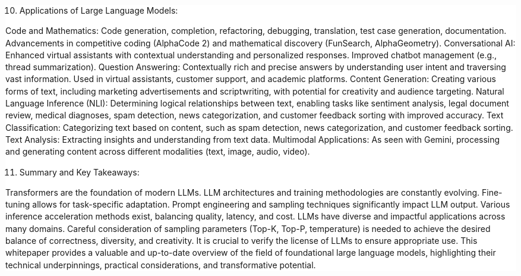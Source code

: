 10. Applications of Large Language Models:

Code and Mathematics: Code generation, completion, refactoring, debugging, translation, test case generation, documentation. Advancements in competitive coding (AlphaCode 2) and mathematical discovery (FunSearch, AlphaGeometry).
Conversational AI: Enhanced virtual assistants with contextual understanding and personalized responses. Improved chatbot management (e.g., thread summarization).
Question Answering: Contextually rich and precise answers by understanding user intent and traversing vast information. Used in virtual assistants, customer support, and academic platforms.
Content Generation: Creating various forms of text, including marketing advertisements and scriptwriting, with potential for creativity and audience targeting.
Natural Language Inference (NLI): Determining logical relationships between text, enabling tasks like sentiment analysis, legal document review, medical diagnoses, spam detection, news categorization, and customer feedback sorting with improved accuracy.
Text Classification: Categorizing text based on content, such as spam detection, news categorization, and customer feedback sorting.
Text Analysis: Extracting insights and understanding from text data.
Multimodal Applications: As seen with Gemini, processing and generating content across different modalities (text, image, audio, video).

11. Summary and Key Takeaways:

Transformers are the foundation of modern LLMs.
LLM architectures and training methodologies are constantly evolving.
Fine-tuning allows for task-specific adaptation.
Prompt engineering and sampling techniques significantly impact LLM output.
Various inference acceleration methods exist, balancing quality, latency, and cost.
LLMs have diverse and impactful applications across many domains.
Careful consideration of sampling parameters (Top-K, Top-P, temperature) is needed to achieve the desired balance of correctness, diversity, and creativity.
It is crucial to verify the license of LLMs to ensure appropriate use.
This whitepaper provides a valuable and up-to-date overview of the field of foundational large language models, highlighting their technical underpinnings, practical considerations, and transformative potential.